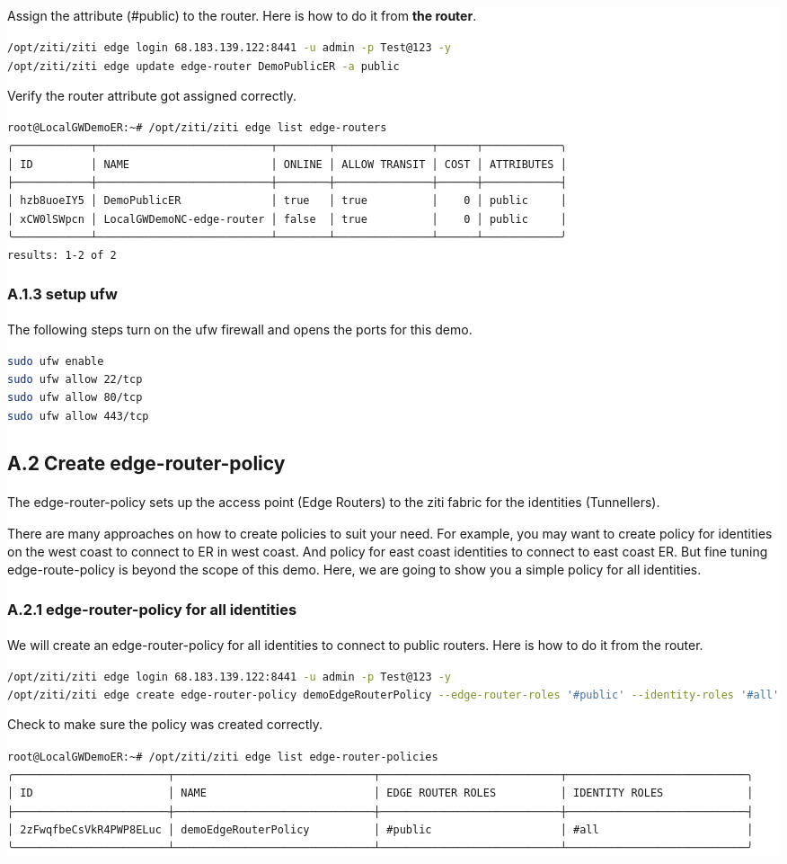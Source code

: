 Assign the attribute (#public) to the router. Here is how to do it from **the router**.
```bash
/opt/ziti/ziti edge login 68.183.139.122:8441 -u admin -p Test@123 -y
/opt/ziti/ziti edge update edge-router DemoPublicER -a public
```
Verify the router attribute got assigned correctly.
```
root@LocalGWDemoER:~# /opt/ziti/ziti edge list edge-routers
╭────────────┬───────────────────────────┬────────┬───────────────┬──────┬────────────╮
│ ID         │ NAME                      │ ONLINE │ ALLOW TRANSIT │ COST │ ATTRIBUTES │
├────────────┼───────────────────────────┼────────┼───────────────┼──────┼────────────┤
│ hzb8uoeIY5 │ DemoPublicER              │ true   │ true          │    0 │ public     │
│ xCW0lSWpcn │ LocalGWDemoNC-edge-router │ false  │ true          │    0 │ public     │
╰────────────┴───────────────────────────┴────────┴───────────────┴──────┴────────────╯
results: 1-2 of 2
```

### A.1.3 setup ufw
The following steps turn on the ufw firewall and opens the ports for this demo.
```bash
sudo ufw enable
sudo ufw allow 22/tcp
sudo ufw allow 80/tcp
sudo ufw allow 443/tcp
```

## A.2 Create edge-router-policy
The edge-router-policy sets up the access point (Edge Routers) to the ziti fabric for the identities (Tunnellers). 

There are many approaches on how to create policies to suit your need. For example, you may want to create policy for identities on the west coast to connect to ER in west coast. And policy for east coast identities to connect to east coast ER. But fine tuning edge-route-policy is beyond the scope of this demo. Here, we are going to show you a simple policy for all identities.
### A.2.1 edge-router-policy for all identities
We will create an edge-router-policy for all identities to connect to public routers. Here is how to do it from the router.
```bash
/opt/ziti/ziti edge login 68.183.139.122:8441 -u admin -p Test@123 -y
/opt/ziti/ziti edge create edge-router-policy demoEdgeRouterPolicy --edge-router-roles '#public' --identity-roles '#all'
```

Check to make sure the policy was created correctly.
```
root@LocalGWDemoER:~# /opt/ziti/ziti edge list edge-router-policies
╭────────────────────────┬───────────────────────────────┬────────────────────────────┬────────────────────────────╮
│ ID                     │ NAME                          │ EDGE ROUTER ROLES          │ IDENTITY ROLES             │
├────────────────────────┼───────────────────────────────┼────────────────────────────┼────────────────────────────┤
│ 2zFwqfbeCsVkR4PWP8ELuc │ demoEdgeRouterPolicy          │ #public                    │ #all                       │
╰────────────────────────┴───────────────────────────────┴────────────────────────────┴────────────────────────────╯
```

